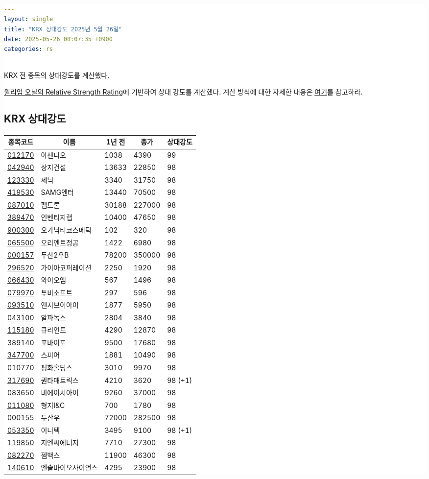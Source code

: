 ```yaml
---
layout: single
title: "KRX 상대강도 2025년 5월 26일"
date: 2025-05-26 08:07:35 +0900
categories: rs
---
```

KRX 전 종목의 상대강도를 계산했다.

[윌리엄 오닐의 Relative Strength Rating](https://www.williamoneil.com/proprietary-ratings-and-rankings/)에 기반하여 상대 강도를 계산했다.
계산 방식에 대한 자세한 내용은 [여기](https://dalinaum.github.io/investment/2024/08/26/how-i-calculated-relative-strength.html)를 참고하라.

## KRX 상대강도

|종목코드|이름|1년 전|종가|상대강도|
|------|---|-----|--|------|
|[012170](https://finance.daum.net/quotes/A012170)|아센디오|1038|4390|99 |
|[042940](https://finance.daum.net/quotes/A042940)|상지건설|13633|22850|98 |
|[123330](https://finance.daum.net/quotes/A123330)|제닉|3340|31750|98 |
|[419530](https://finance.daum.net/quotes/A419530)|SAMG엔터|13440|70500|98 |
|[087010](https://finance.daum.net/quotes/A087010)|펩트론|30188|227000|98 |
|[389470](https://finance.daum.net/quotes/A389470)|인벤티지랩|10400|47650|98 |
|[900300](https://finance.daum.net/quotes/A900300)|오가닉티코스메틱|102|320|98 |
|[065500](https://finance.daum.net/quotes/A065500)|오리엔트정공|1422|6980|98 |
|[000157](https://finance.daum.net/quotes/A000157)|두산2우B|78200|350000|98 |
|[296520](https://finance.daum.net/quotes/A296520)|가이아코퍼레이션|2250|1920|98 |
|[066430](https://finance.daum.net/quotes/A066430)|와이오엠|567|1496|98 |
|[079970](https://finance.daum.net/quotes/A079970)|투비소프트|297|596|98 |
|[093510](https://finance.daum.net/quotes/A093510)|엔지브이아이|1877|5950|98 |
|[043100](https://finance.daum.net/quotes/A043100)|알파녹스|2804|3840|98 |
|[115180](https://finance.daum.net/quotes/A115180)|큐리언트|4290|12870|98 |
|[389140](https://finance.daum.net/quotes/A389140)|포바이포|9500|17680|98 |
|[347700](https://finance.daum.net/quotes/A347700)|스피어|1881|10490|98 |
|[010770](https://finance.daum.net/quotes/A010770)|평화홀딩스|3010|9970|98 |
|[317690](https://finance.daum.net/quotes/A317690)|퀀타매트릭스|4210|3620|98 (+1)|
|[083650](https://finance.daum.net/quotes/A083650)|비에이치아이|9260|37000|98 |
|[011080](https://finance.daum.net/quotes/A011080)|형지I&C|700|1780|98 |
|[000155](https://finance.daum.net/quotes/A000155)|두산우|72000|282500|98 |
|[053350](https://finance.daum.net/quotes/A053350)|이니텍|3495|9100|98 (+1)|
|[119850](https://finance.daum.net/quotes/A119850)|지엔씨에너지|7710|27300|98 |
|[082270](https://finance.daum.net/quotes/A082270)|젬백스|11900|46300|98 |
|[140610](https://finance.daum.net/quotes/A140610)|엔솔바이오사이언스|4295|23900|98 |